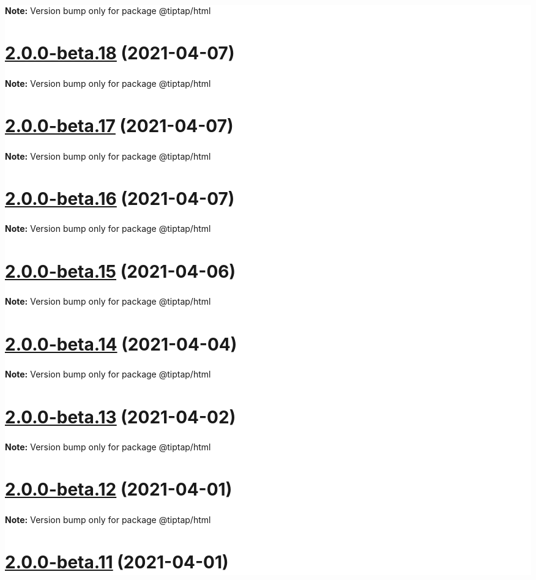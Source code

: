 **Note:** Version bump only for package @tiptap/html

# [2.0.0-beta.18](https://github.com/ueberdosis/tiptap/compare/@tiptap/html@2.0.0-beta.17...@tiptap/html@2.0.0-beta.18) (2021-04-07)

**Note:** Version bump only for package @tiptap/html

# [2.0.0-beta.17](https://github.com/ueberdosis/tiptap/compare/@tiptap/html@2.0.0-beta.16...@tiptap/html@2.0.0-beta.17) (2021-04-07)

**Note:** Version bump only for package @tiptap/html

# [2.0.0-beta.16](https://github.com/ueberdosis/tiptap/compare/@tiptap/html@2.0.0-beta.15...@tiptap/html@2.0.0-beta.16) (2021-04-07)

**Note:** Version bump only for package @tiptap/html

# [2.0.0-beta.15](https://github.com/ueberdosis/tiptap/compare/@tiptap/html@2.0.0-beta.14...@tiptap/html@2.0.0-beta.15) (2021-04-06)

**Note:** Version bump only for package @tiptap/html

# [2.0.0-beta.14](https://github.com/ueberdosis/tiptap/compare/@tiptap/html@2.0.0-beta.13...@tiptap/html@2.0.0-beta.14) (2021-04-04)

**Note:** Version bump only for package @tiptap/html

# [2.0.0-beta.13](https://github.com/ueberdosis/tiptap/compare/@tiptap/html@2.0.0-beta.12...@tiptap/html@2.0.0-beta.13) (2021-04-02)

**Note:** Version bump only for package @tiptap/html

# [2.0.0-beta.12](https://github.com/ueberdosis/tiptap/compare/@tiptap/html@2.0.0-beta.11...@tiptap/html@2.0.0-beta.12) (2021-04-01)

**Note:** Version bump only for package @tiptap/html

# [2.0.0-beta.11](https://github.com/ueberdosis/tiptap/compare/@tiptap/html@2.0.0-beta.10...@tiptap/html@2.0.0-beta.11) (2021-04-01)
